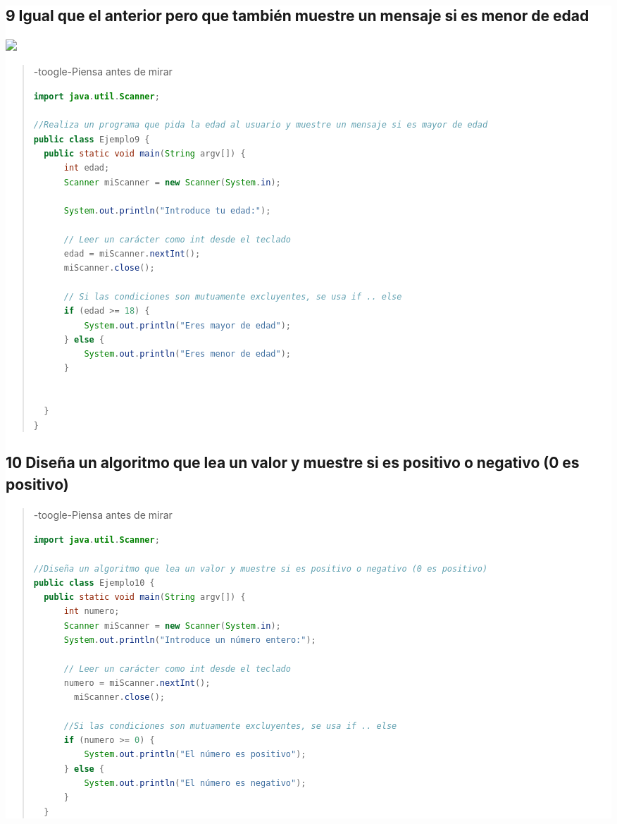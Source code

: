 
## 9 Igual que el anterior pero que también muestre un mensaje si es menor de edad

![](/programacion-java/assets/img/java-basico//ej9.png)

> -toogle-Piensa antes de mirar
>
> ```java
> import java.util.Scanner;
> 
> //Realiza un programa que pida la edad al usuario y muestre un mensaje si es mayor de edad
> public class Ejemplo9 {
> 	public static void main(String argv[]) {
> 		int edad;
> 		Scanner miScanner = new Scanner(System.in);
> 
> 		System.out.println("Introduce tu edad:");
> 
> 		// Leer un carácter como int desde el teclado	
> 		edad = miScanner.nextInt();
> 		miScanner.close();
> 
> 		// Si las condiciones son mutuamente excluyentes, se usa if .. else
> 		if (edad >= 18) {
> 			System.out.println("Eres mayor de edad");
> 		} else {
> 			System.out.println("Eres menor de edad");
> 		}
> 
> 		
> 	}
> }
> ```
>
> 

## 10 Diseña un algoritmo que lea un valor y muestre si es positivo o negativo \(0 es positivo\)

> -toogle-Piensa antes de mirar
>
> ```java
> import java.util.Scanner;
> 
> //Diseña un algoritmo que lea un valor y muestre si es positivo o negativo (0 es positivo)
> public class Ejemplo10 {
> 	public static void main(String argv[]) {
> 		int numero;
> 		Scanner miScanner = new Scanner(System.in);
> 		System.out.println("Introduce un número entero:");
> 
> 		// Leer un carácter como int desde el teclado
> 		numero = miScanner.nextInt();
>         miScanner.close();
> 		
> 		//Si las condiciones son mutuamente excluyentes, se usa if .. else
> 		if (numero >= 0) {
> 			System.out.println("El número es positivo");
> 		} else {
> 			System.out.println("El número es negativo");
> 		}	
> 	}